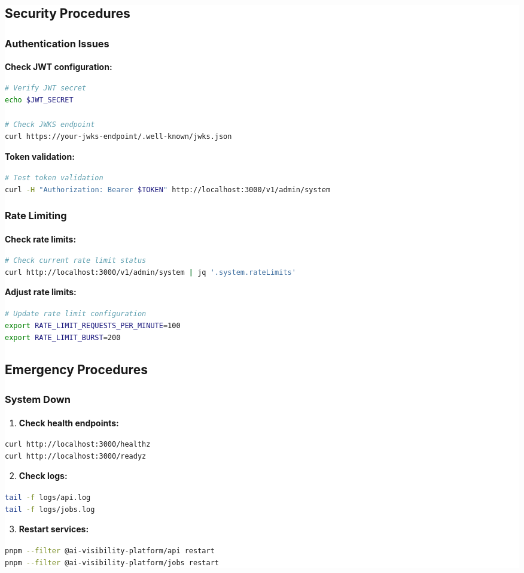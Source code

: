 ## Security Procedures

### Authentication Issues

**Check JWT configuration:**
```bash
# Verify JWT secret
echo $JWT_SECRET

# Check JWKS endpoint
curl https://your-jwks-endpoint/.well-known/jwks.json
```

**Token validation:**
```bash
# Test token validation
curl -H "Authorization: Bearer $TOKEN" http://localhost:3000/v1/admin/system
```

### Rate Limiting

**Check rate limits:**
```bash
# Check current rate limit status
curl http://localhost:3000/v1/admin/system | jq '.system.rateLimits'
```

**Adjust rate limits:**
```bash
# Update rate limit configuration
export RATE_LIMIT_REQUESTS_PER_MINUTE=100
export RATE_LIMIT_BURST=200
```

## Emergency Procedures

### System Down

1. **Check health endpoints:**
```bash
curl http://localhost:3000/healthz
curl http://localhost:3000/readyz
```

2. **Check logs:**
```bash
tail -f logs/api.log
tail -f logs/jobs.log
```

3. **Restart services:**
```bash
pnpm --filter @ai-visibility-platform/api restart
pnpm --filter @ai-visibility-platform/jobs restart
```
